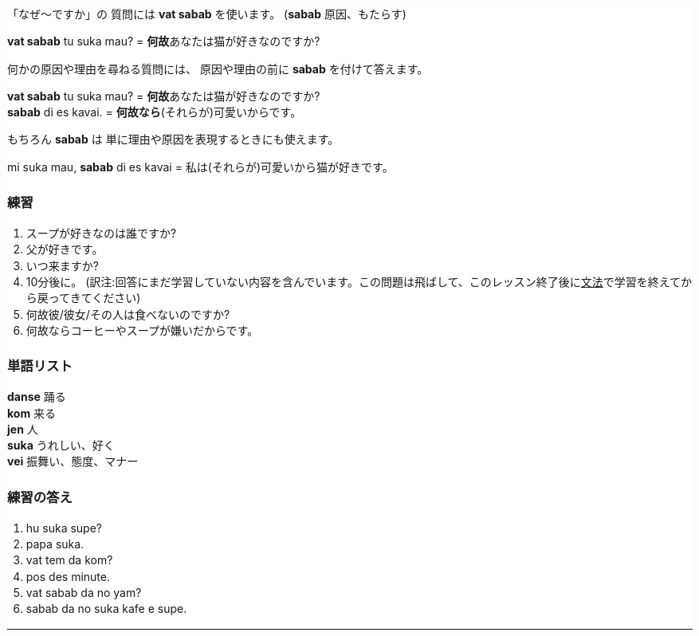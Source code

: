 「なぜ～ですか」の
質問には **vat sabab** を使います。 (**sabab** 原因、もたらす)

**vat sabab** tu suka mau?
= **何故**あなたは猫が好きなのですか?

何かの原因や理由を尋ねる質問には、
原因や理由の前に **sabab** を付けて答えます。

**vat sabab** tu suka mau?
= **何故**あなたは猫が好きなのですか?  
**sabab** di es kavai.
= **何故なら**(それらが)可愛いからです。

もちろん **sabab** は
単に理由や原因を表現するときにも使えます。

mi suka mau, **sabab** di es kavai
= 私は(それらが)可愛いから猫が好きです。

### 練習

1. スープが好きなのは誰ですか?
2. 父が好きです。
3. いつ来ますか?  
4. 10分後に。 (訳注:回答にまだ学習していない内容を含んでいます。この問題は飛ばして、このレッスン終了後に[文法](G-baze.md)で学習を終えてから戻ってきてください)
5. 何故彼/彼女/その人は食べないのですか? 
6. 何故ならコーヒーやスープが嫌いだからです。


### 単語リスト

**danse**
踊る  
**kom**
来る  
**jen**
人  
**suka**
うれしい、好く  
**vei**
振舞い、態度、マナー


### 練習の答え

1. hu suka supe?
2. papa suka.
3. vat tem da kom?
4. pos des minute.
5. vat sabab da no yam?
6. sabab da no suka kafe e supe.


--------------------------------------------------------------------------------
